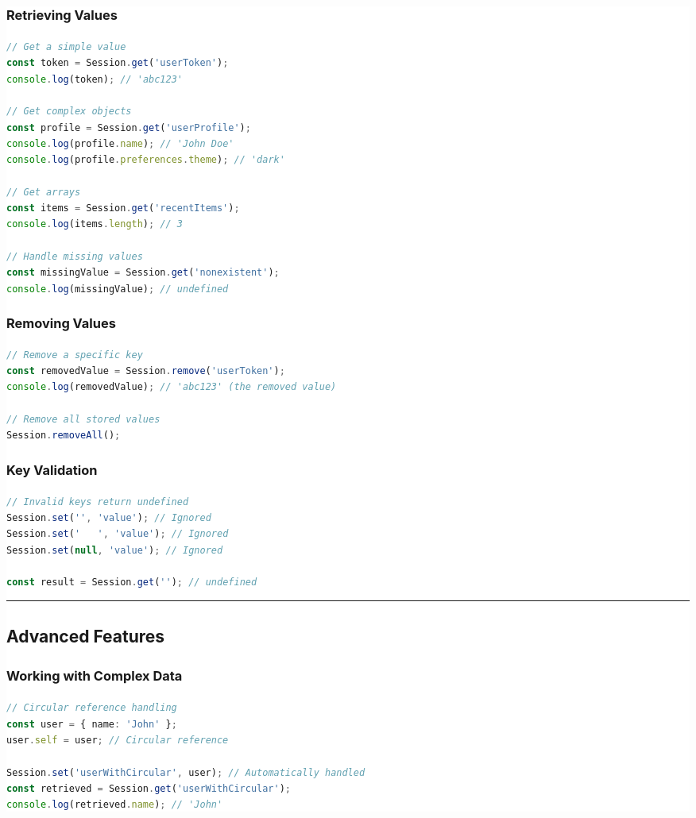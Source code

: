 
### Retrieving Values

```typescript
// Get a simple value
const token = Session.get('userToken');
console.log(token); // 'abc123'

// Get complex objects
const profile = Session.get('userProfile');
console.log(profile.name); // 'John Doe'
console.log(profile.preferences.theme); // 'dark'

// Get arrays
const items = Session.get('recentItems');
console.log(items.length); // 3

// Handle missing values
const missingValue = Session.get('nonexistent');
console.log(missingValue); // undefined
```

### Removing Values

```typescript
// Remove a specific key
const removedValue = Session.remove('userToken');
console.log(removedValue); // 'abc123' (the removed value)

// Remove all stored values
Session.removeAll();
```

### Key Validation

```typescript
// Invalid keys return undefined
Session.set('', 'value'); // Ignored
Session.set('   ', 'value'); // Ignored
Session.set(null, 'value'); // Ignored

const result = Session.get(''); // undefined
```

---

## Advanced Features

### Working with Complex Data

```typescript
// Circular reference handling
const user = { name: 'John' };
user.self = user; // Circular reference

Session.set('userWithCircular', user); // Automatically handled
const retrieved = Session.get('userWithCircular');
console.log(retrieved.name); // 'John'
```
